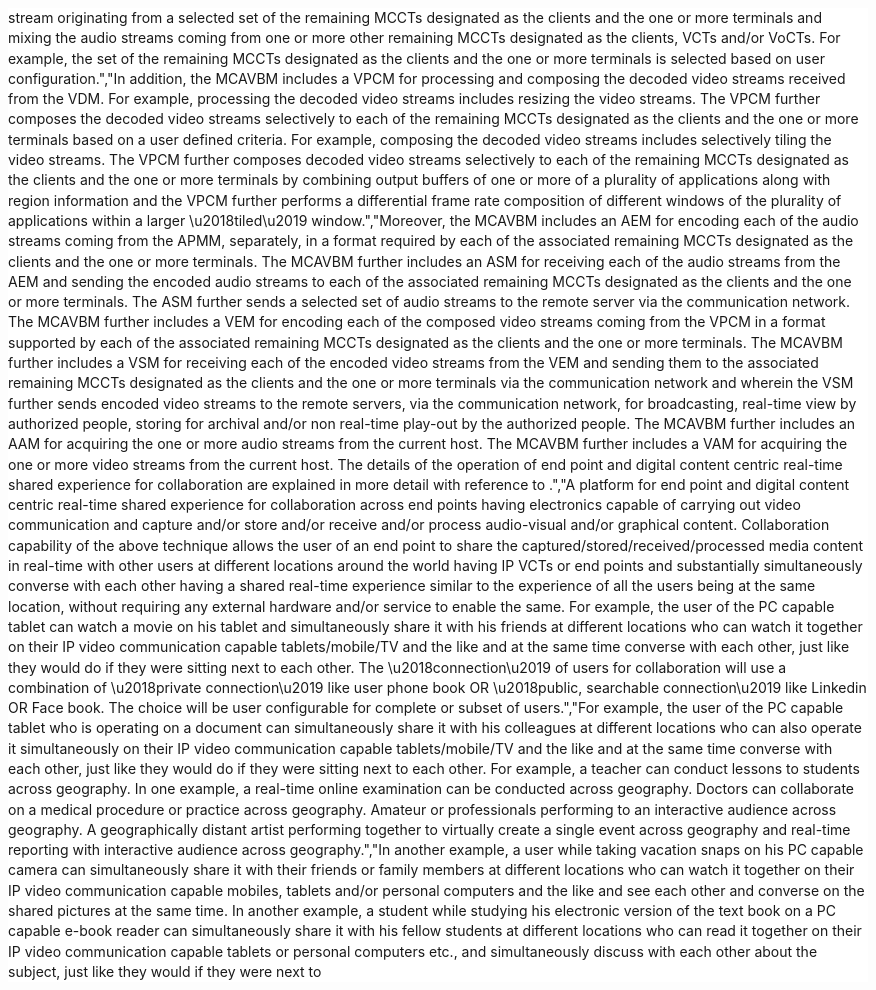stream originating from a selected set of the remaining MCCTs designated as the clients and the one or more terminals and mixing the audio streams coming from one or more other remaining MCCTs designated as the clients, VCTs and\/or VoCTs. For example, the set of the remaining MCCTs designated as the clients and the one or more terminals is selected based on user configuration.","In addition, the MCAVBM includes a VPCM for processing and composing the decoded video streams received from the VDM. For example, processing the decoded video streams includes resizing the video streams. The VPCM further composes the decoded video streams selectively to each of the remaining MCCTs designated as the clients and the one or more terminals based on a user defined criteria. For example, composing the decoded video streams includes selectively tiling the video streams. The VPCM further composes decoded video streams selectively to each of the remaining MCCTs designated as the clients and the one or more terminals by combining output buffers of one or more of a plurality of applications along with region information and the VPCM further performs a differential frame rate composition of different windows of the plurality of applications within a larger \u2018tiled\u2019 window.","Moreover, the MCAVBM includes an AEM for encoding each of the audio streams coming from the APMM, separately, in a format required by each of the associated remaining MCCTs designated as the clients and the one or more terminals. The MCAVBM further includes an ASM for receiving each of the audio streams from the AEM and sending the encoded audio streams to each of the associated remaining MCCTs designated as the clients and the one or more terminals. The ASM further sends a selected set of audio streams to the remote server via the communication network. The MCAVBM further includes a VEM for encoding each of the composed video streams coming from the VPCM in a format supported by each of the associated remaining MCCTs designated as the clients and the one or more terminals. The MCAVBM further includes a VSM for receiving each of the encoded video streams from the VEM and sending them to the associated remaining MCCTs designated as the clients and the one or more terminals via the communication network and wherein the VSM further sends encoded video streams to the remote servers, via the communication network, for broadcasting, real-time view by authorized people, storing for archival and\/or non real-time play-out by the authorized people. The MCAVBM further includes an AAM for acquiring the one or more audio streams from the current host. The MCAVBM further includes a VAM for acquiring the one or more video streams from the current host. The details of the operation of end point and digital content centric real-time shared experience for collaboration are explained in more detail with reference to .","A platform for end point and digital content centric real-time shared experience for collaboration across end points having electronics capable of carrying out video communication and capture and\/or store and\/or receive and\/or process audio-visual and\/or graphical content. Collaboration capability of the above technique allows the user of an end point to share the captured\/stored\/received\/processed media content in real-time with other users at different locations around the world having IP VCTs or end points and substantially simultaneously converse with each other having a shared real-time experience similar to the experience of all the users being at the same location, without requiring any external hardware and\/or service to enable the same. For example, the user of the PC capable tablet can watch a movie on his tablet and simultaneously share it with his friends at different locations who can watch it together on their IP video communication capable tablets\/mobile\/TV and the like and at the same time converse with each other, just like they would do if they were sitting next to each other. The \u2018connection\u2019 of users for collaboration will use a combination of \u2018private connection\u2019 like user phone book OR \u2018public, searchable connection\u2019 like Linkedin OR Face book. The choice will be user configurable for complete or subset of users.","For example, the user of the PC capable tablet who is operating on a document can simultaneously share it with his colleagues at different locations who can also operate it simultaneously on their IP video communication capable tablets\/mobile\/TV and the like and at the same time converse with each other, just like they would do if they were sitting next to each other. For example, a teacher can conduct lessons to students across geography. In one example, a real-time online examination can be conducted across geography. Doctors can collaborate on a medical procedure or practice across geography. Amateur or professionals performing to an interactive audience across geography. A geographically distant artist performing together to virtually create a single event across geography and real-time reporting with interactive audience across geography.","In another example, a user while taking vacation snaps on his PC capable camera can simultaneously share it with their friends or family members at different locations who can watch it together on their IP video communication capable mobiles, tablets and\/or personal computers and the like and see each other and converse on the shared pictures at the same time. In another example, a student while studying his electronic version of the text book on a PC capable e-book reader can simultaneously share it with his fellow students at different locations who can read it together on their IP video communication capable tablets or personal computers etc., and simultaneously discuss with each other about the subject, just like they would if they were next to